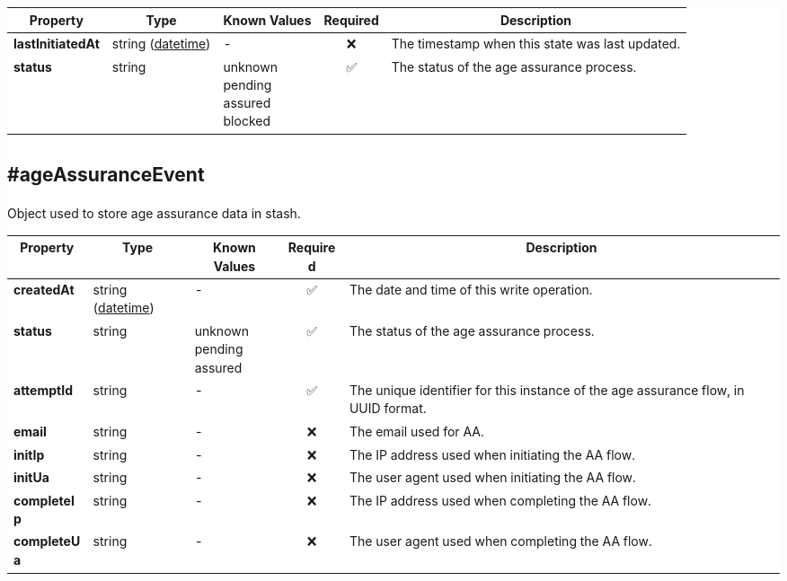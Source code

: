 | Property | Type | Known Values | Required | Description |
| --- | --- | --- | :---: | --- |
| **lastInitiatedAt** | string ([datetime](https://atproto.com/specs/lexicon#datetime)) | - | ❌ | The timestamp when this state was last updated. |
| **status** | string | unknown<br/>pending<br/>assured<br/>blocked | ✅ | The status of the age assurance process. |

## #ageAssuranceEvent

Object used to store age assurance data in stash.

| Property | Type | Known Values | Required | Description |
| --- | --- | --- | :---: | --- |
| **createdAt** | string ([datetime](https://atproto.com/specs/lexicon#datetime)) | - | ✅ | The date and time of this write operation. |
| **status** | string | unknown<br/>pending<br/>assured | ✅ | The status of the age assurance process. |
| **attemptId** | string | - | ✅ | The unique identifier for this instance of the age assurance flow, in UUID format. |
| **email** | string | - | ❌ | The email used for AA. |
| **initIp** | string | - | ❌ | The IP address used when initiating the AA flow. |
| **initUa** | string | - | ❌ | The user agent used when initiating the AA flow. |
| **completeIp** | string | - | ❌ | The IP address used when completing the AA flow. |
| **completeUa** | string | - | ❌ | The user agent used when completing the AA flow. |
